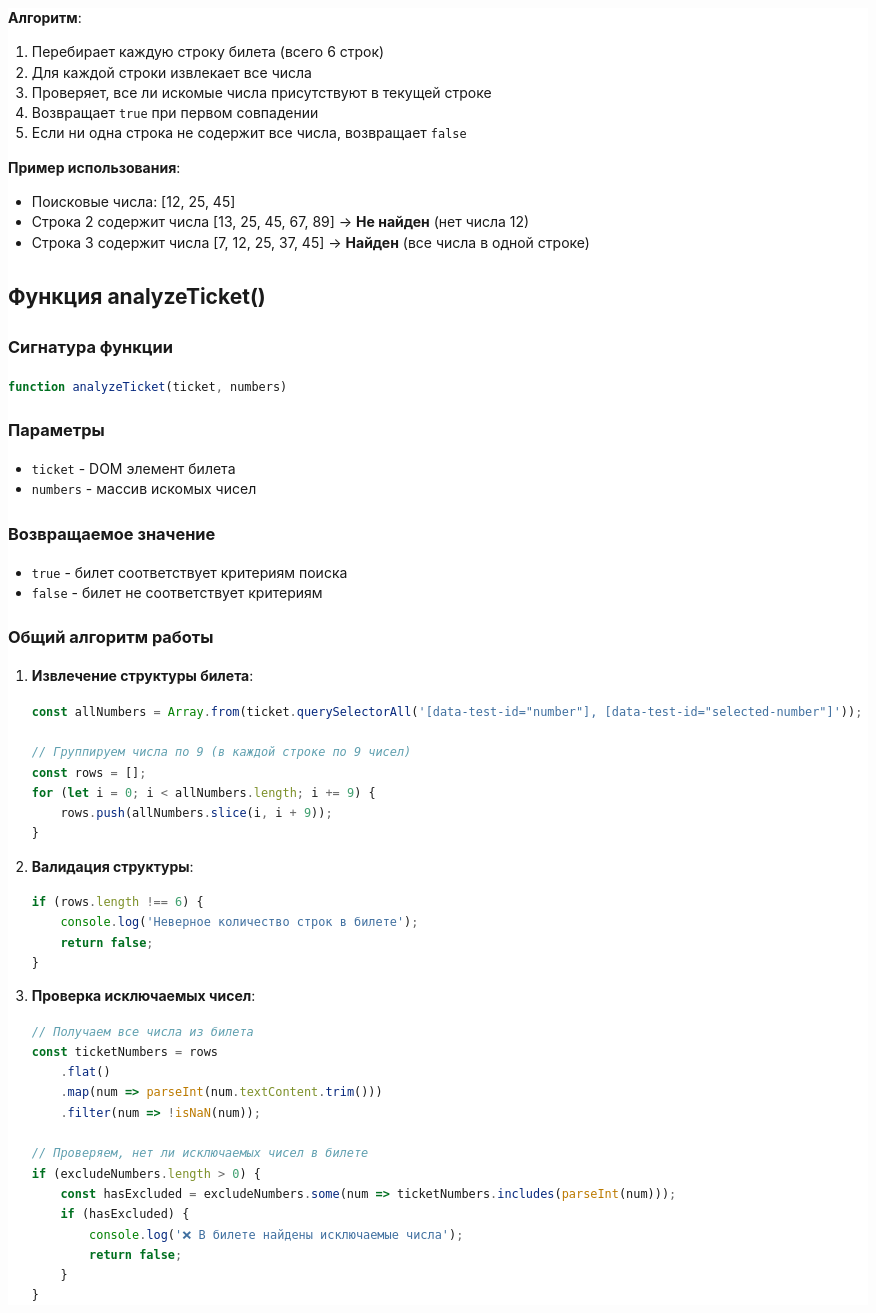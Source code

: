 **Алгоритм**:
1. Перебирает каждую строку билета (всего 6 строк)
2. Для каждой строки извлекает все числа
3. Проверяет, все ли искомые числа присутствуют в текущей строке
4. Возвращает `true` при первом совпадении
5. Если ни одна строка не содержит все числа, возвращает `false`

**Пример использования**:
- Поисковые числа: [12, 25, 45]
- Строка 2 содержит числа [13, 25, 45, 67, 89] → **Не найден** (нет числа 12)
- Строка 3 содержит числа [7, 12, 25, 37, 45] → **Найден** (все числа в одной строке)

## Функция analyzeTicket()

### Сигнатура функции
```javascript
function analyzeTicket(ticket, numbers)
```

### Параметры
- `ticket` - DOM элемент билета
- `numbers` - массив искомых чисел

### Возвращаемое значение
- `true` - билет соответствует критериям поиска
- `false` - билет не соответствует критериям

### Общий алгоритм работы

1. **Извлечение структуры билета**:
   ```javascript
   const allNumbers = Array.from(ticket.querySelectorAll('[data-test-id="number"], [data-test-id="selected-number"]'));
   
   // Группируем числа по 9 (в каждой строке по 9 чисел)
   const rows = [];
   for (let i = 0; i < allNumbers.length; i += 9) {
       rows.push(allNumbers.slice(i, i + 9));
   }
   ```

2. **Валидация структуры**:
   ```javascript
   if (rows.length !== 6) {
       console.log('Неверное количество строк в билете');
       return false;
   }
   ```

3. **Проверка исключаемых чисел**:
   ```javascript
   // Получаем все числа из билета
   const ticketNumbers = rows
       .flat()
       .map(num => parseInt(num.textContent.trim()))
       .filter(num => !isNaN(num));

   // Проверяем, нет ли исключаемых чисел в билете
   if (excludeNumbers.length > 0) {
       const hasExcluded = excludeNumbers.some(num => ticketNumbers.includes(parseInt(num)));
       if (hasExcluded) {
           console.log('❌ В билете найдены исключаемые числа');
           return false;
       }
   }
   ```